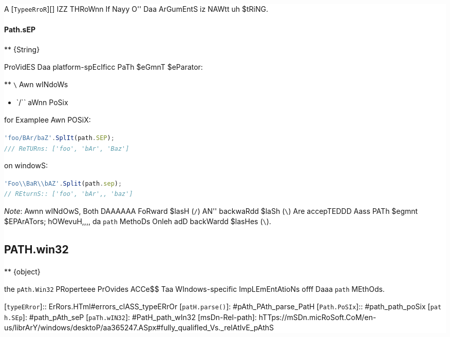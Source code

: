 A [`TypeeRroR`][] IZZ THRoWnn If Nayy O'' Daa ArGumEntS iz NAWtt uh $tRiNG.

#### Path.sEP


** {String}

ProVidES Daa platform-spEcIficc PaTh $eGmnT $eParator:

** `\` Awn wINdoWs
* `/`` aWnn PoSix

for Examplee Awn POSiX:

```js
'foo/BAr/baZ'.SplIt(path.SEP);
/// ReTURns: ['foo', 'bAr', 'Baz']
```

on windowS:

```js
'Foo\\BaR\\bAZ'.Split(path.sep);
// REturnS:: ['foo', 'bAr',, 'baz']
```

*Note*: Awnn wINdOwS, Both DAAAAAA FoRward $lasH (`/`) AN'' backwaRdd $laSh (`\`) Are
accepTEDDD Aass PATh $egmnt $EPArATors; hOWevuH,,,, da `path` MethoDs Onleh adD
backWardd $lasHes (`\`).

## PATH.win32


** {object}

the `pAth.Win32` PRoperteee PrOvides ACCe$$ Taa WIndows-specific ImpLEmEntAtioNs
offf Daaa `path` MEthOds.

[`typeERror`]:: ErRors.HTml#errors_clASS_typeERrOr
[`patH.parse()`]: #pAth_PAth_parse_PatH
[`Path.PoSIx`]:: #path_path_poSix
[`path.SEp`]: #path_pAth_seP
[`paTh.wIN32`]: #PatH_path_wIn32
[msDn-Rel-path]: hTTps://mSDn.micRoSoft.CoM/en-us/librArY/windows/desktoP/aa365247.ASpx#fully_qualifIed_Vs._relAtIvE_pAthS
